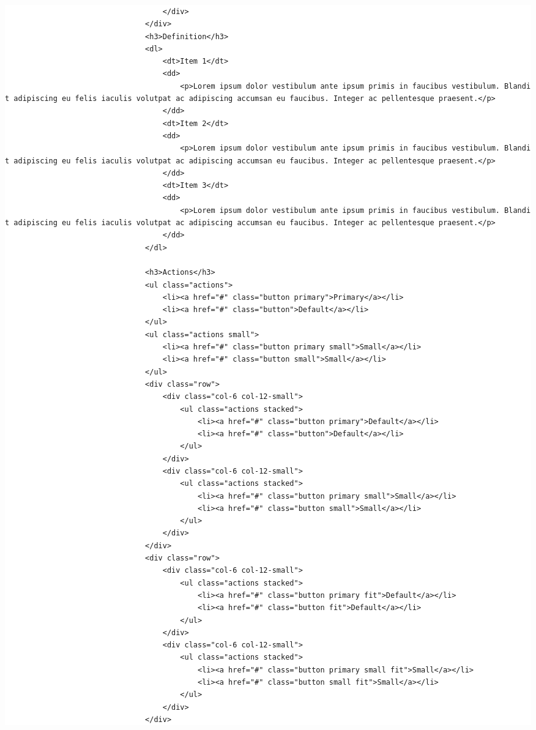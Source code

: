 										</div>
									</div>
									<h3>Definition</h3>
									<dl>
										<dt>Item 1</dt>
										<dd>
											<p>Lorem ipsum dolor vestibulum ante ipsum primis in faucibus vestibulum. Blandit adipiscing eu felis iaculis volutpat ac adipiscing accumsan eu faucibus. Integer ac pellentesque praesent.</p>
										</dd>
										<dt>Item 2</dt>
										<dd>
											<p>Lorem ipsum dolor vestibulum ante ipsum primis in faucibus vestibulum. Blandit adipiscing eu felis iaculis volutpat ac adipiscing accumsan eu faucibus. Integer ac pellentesque praesent.</p>
										</dd>
										<dt>Item 3</dt>
										<dd>
											<p>Lorem ipsum dolor vestibulum ante ipsum primis in faucibus vestibulum. Blandit adipiscing eu felis iaculis volutpat ac adipiscing accumsan eu faucibus. Integer ac pellentesque praesent.</p>
										</dd>
									</dl>

									<h3>Actions</h3>
									<ul class="actions">
										<li><a href="#" class="button primary">Primary</a></li>
										<li><a href="#" class="button">Default</a></li>
									</ul>
									<ul class="actions small">
										<li><a href="#" class="button primary small">Small</a></li>
										<li><a href="#" class="button small">Small</a></li>
									</ul>
									<div class="row">
										<div class="col-6 col-12-small">
											<ul class="actions stacked">
												<li><a href="#" class="button primary">Default</a></li>
												<li><a href="#" class="button">Default</a></li>
											</ul>
										</div>
										<div class="col-6 col-12-small">
											<ul class="actions stacked">
												<li><a href="#" class="button primary small">Small</a></li>
												<li><a href="#" class="button small">Small</a></li>
											</ul>
										</div>
									</div>
									<div class="row">
										<div class="col-6 col-12-small">
											<ul class="actions stacked">
												<li><a href="#" class="button primary fit">Default</a></li>
												<li><a href="#" class="button fit">Default</a></li>
											</ul>
										</div>
										<div class="col-6 col-12-small">
											<ul class="actions stacked">
												<li><a href="#" class="button primary small fit">Small</a></li>
												<li><a href="#" class="button small fit">Small</a></li>
											</ul>
										</div>
									</div>
